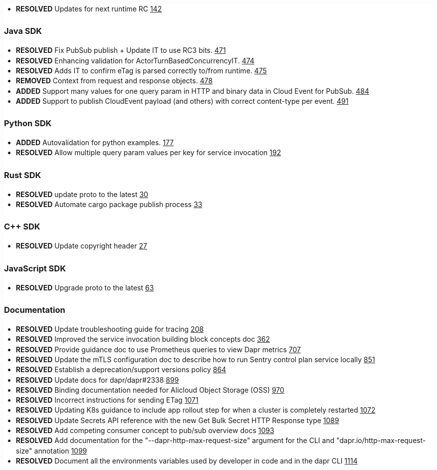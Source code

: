 - **RESOLVED** Updates for next runtime RC [142](https://github.com/dapr/go-sdk/issues/142)

### Java SDK

- **RESOLVED** Fix PubSub publish + Update IT to use RC3 bits. [471](https://github.com/dapr/java-sdk/pull/471)
- **RESOLVED** Enhancing validation for ActorTurnBasedConcurrencyIT. [474](https://github.com/dapr/java-sdk/pull/474)
- **RESOLVED** Adds IT to confirm eTag is parsed correctly to/from runtime. [475](https://github.com/dapr/java-sdk/pull/475)
- **REMOVED** Context from request and response objects. [478](https://github.com/dapr/java-sdk/issues/478)
- **ADDED** Support many values for one query param in HTTP and binary data in Cloud Event for PubSub. [484](https://github.com/dapr/java-sdk/issues/484)
- **ADDED** Support to publish CloudEvent payload (and others) with correct content-type per event. [491](https://github.com/dapr/java-sdk/issues/491)

### Python SDK

- **ADDED** Autovalidation for python examples. [177](https://github.com/dapr/python-sdk/issues/177)
- **RESOLVED** Allow multiple query param values per key for service invocation [192](https://github.com/dapr/python-sdk/issues/192)

### Rust SDK

- **RESOLVED** update proto to the latest [30](https://github.com/dapr/rust-sdk/issues/30)
- **RESOLVED** Automate cargo package publish process [33](https://github.com/dapr/rust-sdk/issues/33)

### C++ SDK

- **RESOLVED** Update copyright header [27](https://github.com/dapr/cpp-sdk/issues/27)

### JavaScript SDK

- **RESOLVED** Upgrade proto to the latest [63](https://github.com/dapr/js-sdk/issues/63)

### Documentation

- **RESOLVED** Update troubleshooting guide for tracing [208](https://github.com/dapr/docs/issues/208)
- **RESOLVED** Improved the service invocation building block concepts doc [362](https://github.com/dapr/docs/issues/362)
- **RESOLVED** Provide guidance doc to use Prometheus queries to view Dapr metrics [707](https://github.com/dapr/docs/issues/707)
- **RESOLVED** Update the mTLS configuration doc to describe how to run Sentry control plan service locally [851](https://github.com/dapr/docs/issues/851)
- **RESOLVED** Establish a deprecation/support versions policy [864](https://github.com/dapr/docs/issues/864)
- **RESOLVED** Update docs for dapr/dapr#2338 [899](https://github.com/dapr/docs/issues/899)
- **RESOLVED** Binding documentation needed for Alicloud Object Storage (OSS) [970](https://github.com/dapr/docs/issues/970)
- **RESOLVED** Incorrect instructions for sending ETag [1071](https://github.com/dapr/docs/issues/1071)
- **RESOLVED** Updating K8s guidance to include app rollout step for when a cluster is completely restarted [1072](https://github.com/dapr/docs/issues/1072)
- **RESOLVED** Update Secrets API reference with the new Get Bulk Secret HTTP Response type [1089](https://github.com/dapr/docs/issues/1089)
- **RESOLVED** Add competing consumer concept to pub/sub overview docs [1093](https://github.com/dapr/docs/issues/1093)
- **RESOLVED** Add documentation for the "--dapr-http-max-request-size" argument for the CLI and "dapr.io/http-max-request-size"  annotation [1099](https://github.com/dapr/docs/issues/1099)
- **RESOLVED** Document all the environments variables used by developer in code and in the dapr CLI [1114](https://github.com/dapr/docs/issues/1114)